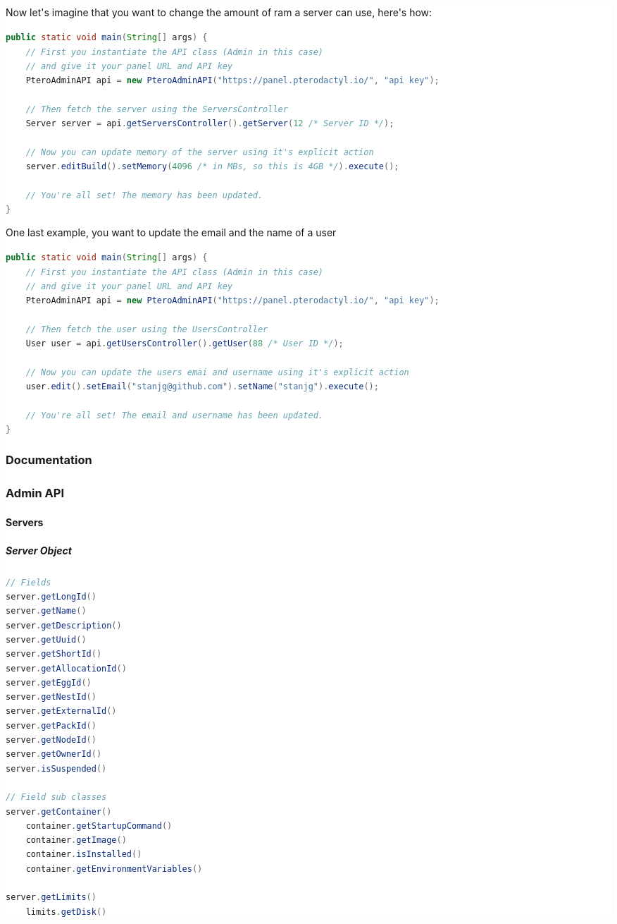 Now let's imagine that you want to change the amount of ram a server can use, here's how:
```java
public static void main(String[] args) {
    // First you instantiate the API class (Admin in this case) 
    // and give it your panel URL and API key
    PteroAdminAPI api = new PteroAdminAPI("https://panel.pterodactyl.io/", "api key");
    
    // Then fetch the server using the ServersController
    Server server = api.getServersController().getServer(12 /* Server ID */);
    
    // Now you can update memory of the server using it's explicit action
    server.editBuild().setMemory(4096 /* in MBs, so this is 4GB */).execute();
    
    // You're all set! The memory has been updated.
}
```

One last example, you want to update the email and the name of a user
```java
public static void main(String[] args) {
    // First you instantiate the API class (Admin in this case) 
    // and give it your panel URL and API key
    PteroAdminAPI api = new PteroAdminAPI("https://panel.pterodactyl.io/", "api key");
    
    // Then fetch the user using the UsersController
    User user = api.getUsersController().getUser(88 /* User ID */);
    
    // Now you can update the users emai and username using it's explicit action
    user.edit().setEmail("stanjg@github.com").setName("stanjg").execute();
    
    // You're all set! The email and username has been updated.
}
```

### <a name="documentation"></a>Documentation
### <a name="admin-api-docs"></a>Admin API
#### <a name="servers"></a>Servers
##### <a name="server-object"></a>Server Object
```java
// Fields
server.getLongId()
server.getName()
server.getDescription()
server.getUuid()
server.getShortId()
server.getAllocationId()
server.getEggId()
server.getNestId()
server.getExternalId()
server.getPackId()
server.getNodeId()
server.getOwnerId()
server.isSuspended()

// Field sub classes
server.getContainer()
    container.getStartupCommand()
    container.getImage()
    container.isInstalled()
    container.getEnvironmentVariables()
    
server.getLimits()
    limits.getDisk()
```